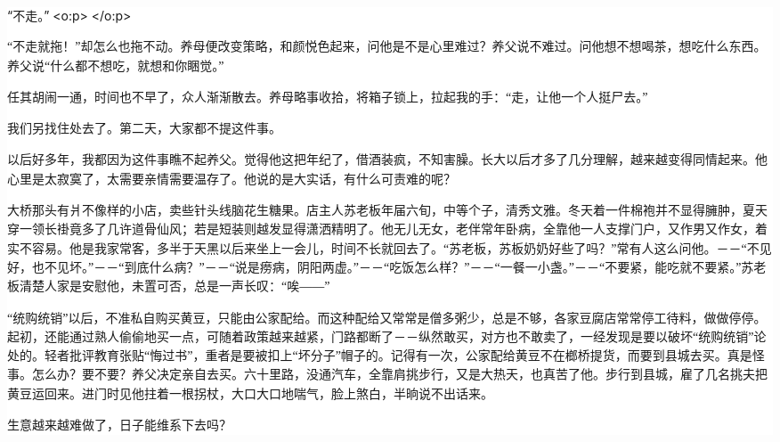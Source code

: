    “不走。”
  </span>
  <o:p>
  </o:p>
 </p>
 <p class="MsoNormal">
  <span lang="ZH-CN" style='font-family:宋体;mso-ascii-font-family:
"Times New Roman"'>
   “不走就拖！”却怎么也拖不动。养母便改变策略，和颜悦色起来，问他是不是心里难过？养父说不难过。问他想不想喝茶，想吃什么东西。养父说“什么都不想吃，就想和你睏觉。”
  </span>
  <o:p>
  </o:p>
 </p>
 <p class="MsoNormal">
  <span lang="ZH-CN" style='font-family:宋体;mso-ascii-font-family:
"Times New Roman"'>
   任其胡闹一通，时间也不早了，众人渐渐散去。养母略事收拾，将箱子锁上，拉起我的手：“走，让他一个人挺尸去。”
  </span>
  <o:p>
  </o:p>
 </p>
 <p class="MsoNormal">
  <span lang="ZH-CN" style='font-family:宋体;mso-ascii-font-family:
"Times New Roman"'>
   我们另找住处去了。第二天，大家都不提这件事。
  </span>
  <o:p>
  </o:p>
 </p>
 <p class="MsoNormal">
  <span lang="ZH-CN" style='font-family:宋体;mso-ascii-font-family:
"Times New Roman"'>
   以后好多年，我都因为这件事瞧不起养父。觉得他这把年纪了，借酒装疯，不知害臊。长大以后才多了几分理解，越来越变得同情起来。他心里是太寂寞了，太需要亲情需要温存了。他说的是大实话，有什么可责难的呢？
  </span>
  <o:p>
  </o:p>
 </p>
 <p class="MsoNormal">
  <span lang="ZH-CN" style='font-family:宋体;mso-ascii-font-family:
"Times New Roman"'>
   大桥那头有爿不像样的小店，卖些针头线脑花生糖果。店主人苏老板年届六旬，中等个子，清秀文雅。冬天着一件棉袍并不显得臃肿，夏天穿一领长褂竟多了几许道骨仙风；若是短装则越发显得潇洒精明了。他无儿无女，老伴常年卧病，全靠他一人支撑门户，又作男又作女，着实不容易。他是我家常客，多半于天黑以后来坐上一会儿，时间不长就回去了。“苏老板，苏板奶奶好些了吗？”常有人这么问他。－－“不见好，也不见坏。”－－“到底什么病？”－－“说是痨病，阴阳两虚。”－－“吃饭怎么样？”－－“一餐一小盏。”－－“不要紧，能吃就不要紧。”苏老板清楚人家是安慰他，未置可否，总是一声长叹：“唉——”
  </span>
  <o:p>
  </o:p>
 </p>
 <p class="MsoNormal">
  <span lang="ZH-CN" style='font-family:宋体;mso-ascii-font-family:
"Times New Roman"'>
   “统购统销”以后，不准私自购买黄豆，只能由公家配给。而这种配给又常常是僧多粥少，总是不够，各家豆腐店常常停工待料，做做停停。起初，还能通过熟人偷偷地买一点，可随着政策越来越紧，门路都断了－－纵然敢买，对方也不敢卖了，一经发现是要以破坏“统购统销”论处的。轻者批评教育张贴“悔过书”，重者是要被扣上“坏分子”帽子的。记得有一次，公家配给黄豆不在榔桥提货，而要到县城去买。真是怪事。怎么办？要不要？养父决定亲自去买。六十里路，没通汽车，全靠肩挑步行，又是大热天，也真苦了他。步行到县城，雇了几名挑夫把黄豆运回来。进门时见他拄着一根拐杖，大口大口地喘气，脸上煞白，半晌说不出话来。
  </span>
  <o:p>
  </o:p>
 </p>
 <p class="MsoNormal">
  <span lang="ZH-CN" style='font-family:宋体;mso-ascii-font-family:
"Times New Roman"'>
   生意越来越难做了，日子能维系下去吗？
  </span>
  <o:p>
  </o:p>